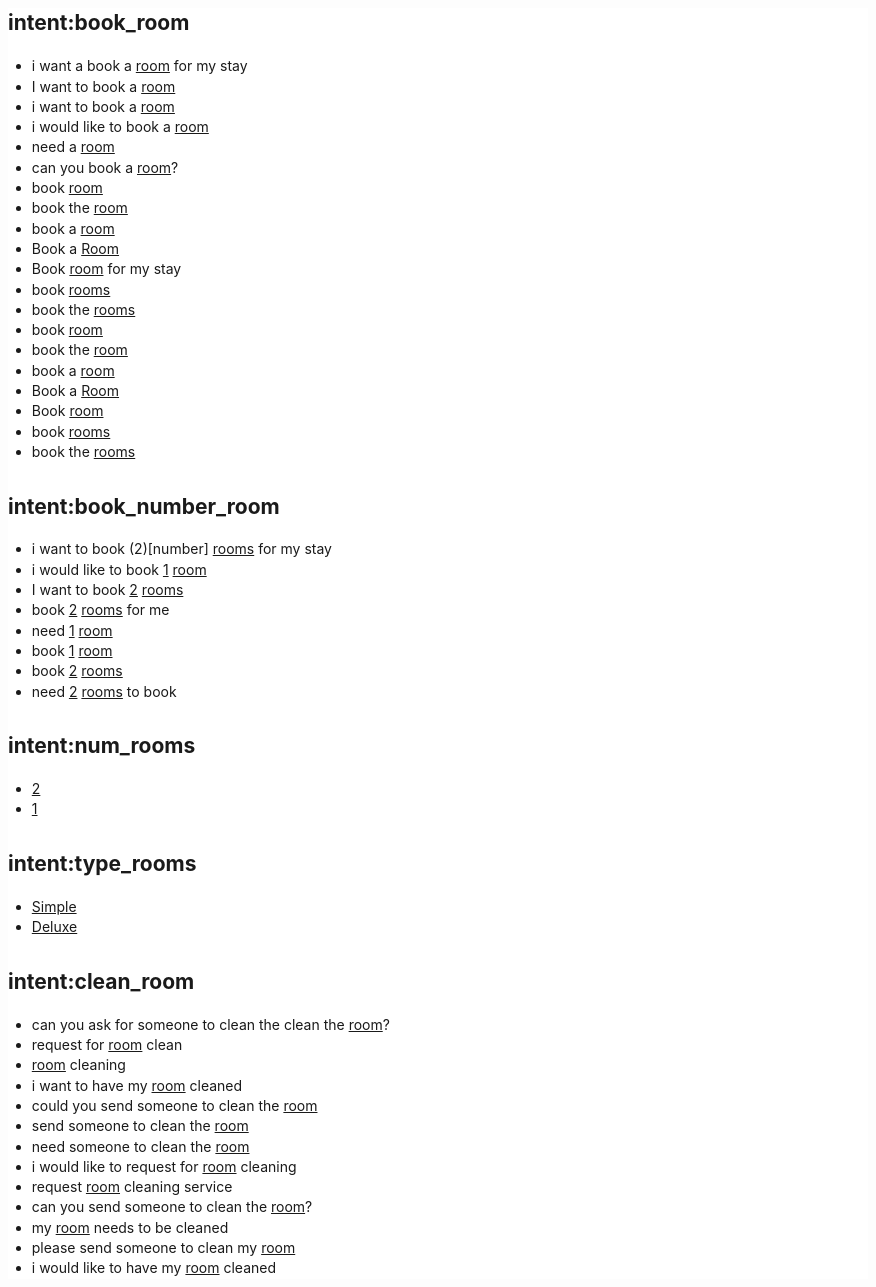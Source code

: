 ## intent:book_room
- i want a book a [room](location) for my stay
- I want to book a [room](location)
- i want to book a [room](location)
- i would like to book a [room](location)
- need a [room](location)
- can you book a [room](location)?
- book [room](location)
- book the [room](location)
- book a [room](location)
- Book a [Room](location)
- Book [room](location) for my stay
- book [rooms](location)
- book the [rooms](location)
- book [room](location)
- book the [room](location)
- book a [room](location)
- Book a [Room](location)
- Book [room](location)
- book [rooms](location)
- book the [rooms](location)

## intent:book_number_room
- i want to book (2)[number] [rooms](location) for my stay
- i would like to book [1](number) [room](location)
- I want to book [2](number) [rooms](location)
- book [2](number) [rooms](location) for me
- need [1](number) [room](location)
- book [1](number) [room](location)
- book [2](number) [rooms](location)
- need [2](number) [rooms](location) to book

## intent:num_rooms
- [2](number)
- [1](number)

## intent:type_rooms
- [Simple](room_type)
- [Deluxe](room_type)

## intent:clean_room
- can you ask for someone to clean the clean the [room](location)?
- request for [room](location) clean
- [room](location) cleaning
- i want to have my [room](location) cleaned
- could you send someone to clean the [room](location)
- send someone to clean the [room](location)
- need someone to clean the [room](location)
- i would like to request for [room](location) cleaning
- request [room](location) cleaning service
- can you send someone to clean the [room](location)?
- my [room](location) needs to be cleaned
- please send someone to clean my [room](location)
- i would like to have my [room](location) cleaned
